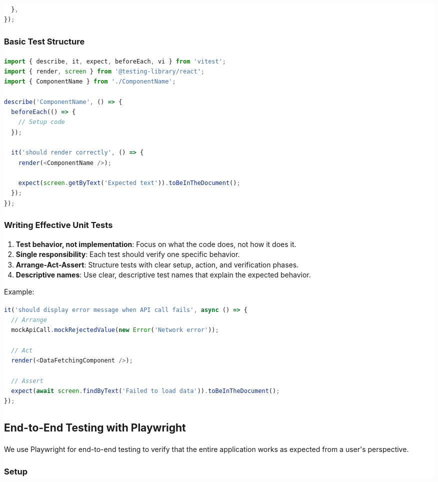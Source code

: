 ```typescript
  },
});
```

### Basic Test Structure

```typescript
import { describe, it, expect, beforeEach, vi } from 'vitest';
import { render, screen } from '@testing-library/react';
import { ComponentName } from './ComponentName';

describe('ComponentName', () => {
  beforeEach(() => {
    // Setup code
  });

  it('should render correctly', () => {
    render(<ComponentName />);
    
    expect(screen.getByText('Expected text')).toBeInTheDocument();
  });
});
```

### Writing Effective Unit Tests

1. **Test behavior, not implementation**: Focus on what the code does, not how it does it.
2. **Single responsibility**: Each test should verify one specific behavior.
3. **Arrange-Act-Assert**: Structure tests with clear setup, action, and verification phases.
4. **Descriptive names**: Use clear, descriptive test names that explain the expected behavior.

Example:
```typescript
it('should display error message when API call fails', async () => {
  // Arrange
  mockApiCall.mockRejectedValue(new Error('Network error'));
  
  // Act
  render(<DataFetchingComponent />);
  
  // Assert
  expect(await screen.findByText('Failed to load data')).toBeInTheDocument();
});
```

## End-to-End Testing with Playwright

We use Playwright for end-to-end testing to verify that the entire application works as expected from a user's perspective.

### Setup
